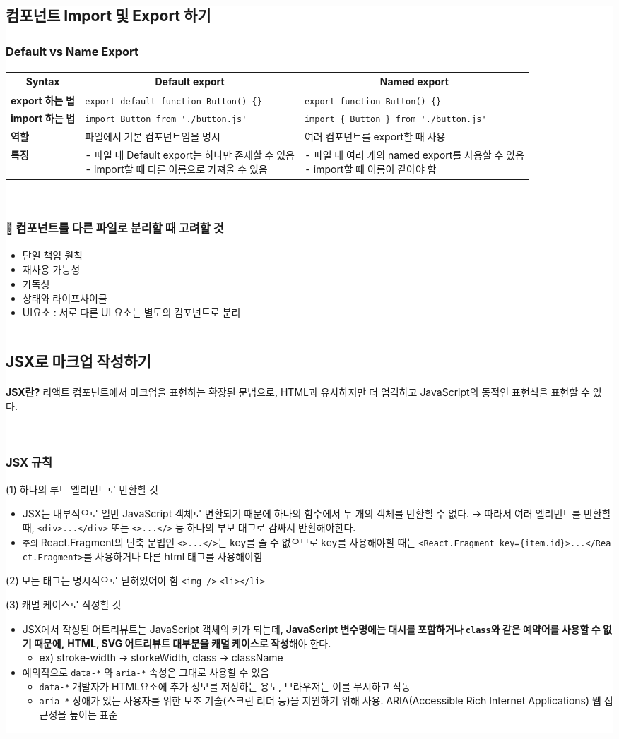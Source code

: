 
## 컴포넌트 Import 및 Export 하기

### Default vs Name Export

| Syntax             | Default export                                                                                   | Named export                                                                          |
| ------------------ | ------------------------------------------------------------------------------------------------ | ------------------------------------------------------------------------------------- |
| **export 하는 법** | `export default function Button() {}`                                                            | `export function Button() {}`                                                         |
| **import 하는 법** | `import Button from './button.js'`                                                               | `import { Button } from './button.js'`                                                |
| **역할**           | 파일에서 기본 컴포넌트임을 명시                                                                  | 여러 컴포넌트를 export할 때 사용                                                      |
| **특징**           | - 파일 내 Default export는 하나만 존재할 수 있음 <br> - import할 때 다른 이름으로 가져올 수 있음 | - 파일 내 여러 개의 named export를 사용할 수 있음 <br> - import할 때 이름이 같아야 함 |

<br/>

### 🤔 컴포넌트를 다른 파일로 분리할 때 고려할 것

- 단일 책임 원칙
- 재사용 가능성
- 가독성
- 상태와 라이프사이클
- UI요소 : 서로 다른 UI 요소는 별도의 컴포넌트로 분리

---

## JSX로 마크업 작성하기

**JSX란?** 리액트 컴포넌트에서 마크업을 표현하는 확장된 문법으로, HTML과 유사하지만 더 엄격하고 JavaScript의 동적인 표현식을 표현할 수 있다.

<br/>

### JSX 규칙

(1) 하나의 루트 엘리먼트로 반환할 것

- JSX는 내부적으로 일반 JavaScript 객체로 변환되기 때문에 하나의 함수에서 두 개의 객체를 반환할 수 없다. → 따라서 여러 엘리먼트를 반환할 때, `<div>...</div>` 또는 `<>...</>` 등 하나의 부모 태그로 감싸서 반환해야한다.
- `주의` React.Fragment의 단축 문법인 `<>...</>`는 key를 줄 수 없으므로 key를 사용해야할 때는 `<React.Fragment key={item.id}>...</React.Fragment>`를 사용하거나 다른 html 태그를 사용해야함

(2) 모든 태그는 명시적으로 닫혀있어야 함 `<img />` `<li></li>`

(3) 캐멀 케이스로 작성할 것

- JSX에서 작성된 어트리뷰트는 JavaScript 객체의 키가 되는데, **JavaScript 변수명에는 대시를 포함하거나 `class`와 같은 예약어를 사용할 수 없기 때문에,** **HTML, SVG 어트리뷰트 대부분을 캐멀 케이스로 작성**해야 한다.
  - ex) stroke-width → storkeWidth, class → className
- 예외적으로 `data-*` 와 `aria-*` 속성은 그대로 사용할 수 있음
  - `data-*` 개발자가 HTML요소에 추가 정보를 저장하는 용도, 브라우저는 이를 무시하고 작동
  - `aria-*` 장애가 있는 사용자를 위한 보조 기술(스크린 리더 등)을 지원하기 위해 사용. ARIA(Accessible Rich Internet Applications) 웹 접근성을 높이는 표준

---